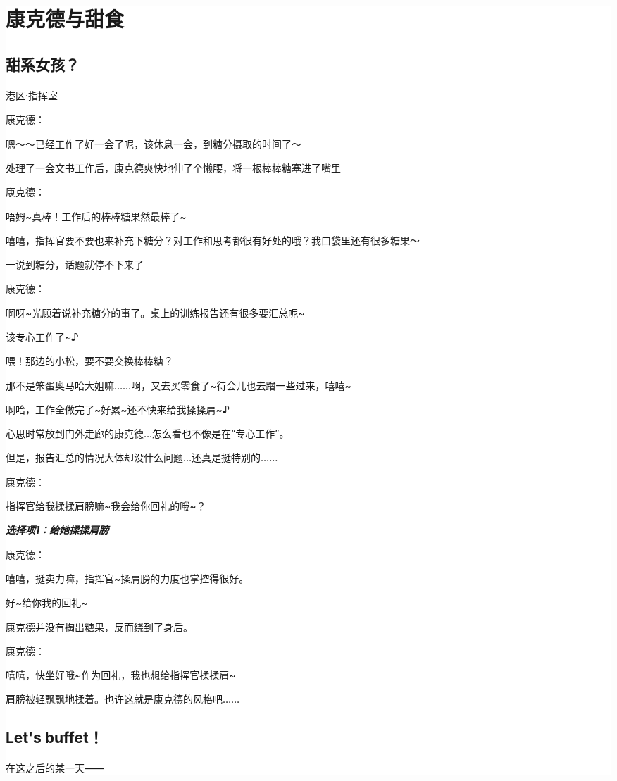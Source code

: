 # 康克德与甜食

## 甜系女孩？

港区·指挥室

康克德：

嗯～～已经工作了好一会了呢，该休息一会，到糖分摄取的时间了～

处理了一会文书工作后，康克德爽快地伸了个懒腰，将一根棒棒糖塞进了嘴里

康克德：

唔姆~真棒！工作后的棒棒糖果然最棒了~

嘻嘻，指挥官要不要也来补充下糖分？对工作和思考都很有好处的哦？我口袋里还有很多糖果～

一说到糖分，话题就停不下来了

康克德：

啊呀~光顾着说补充糖分的事了。桌上的训练报告还有很多要汇总呢~

该专心工作了~♪

喂！那边的小松，要不要交换棒棒糖？

那不是笨蛋奥马哈大姐嘛……啊，又去买零食了~待会儿也去蹭一些过来，嘻嘻~

啊哈，工作全做完了~好累~还不快来给我揉揉肩~♪

心思时常放到门外走廊的康克德…怎么看也不像是在“专心工作”。

但是，报告汇总的情况大体却没什么问题…还真是挺特别的……

康克德：

指挥官给我揉揉肩膀嘛~我会给你回礼的哦~？

***选择项1：给她揉揉肩膀***

康克德：

嘻嘻，挺卖力嘛，指挥官~揉肩膀的力度也掌控得很好。

好~给你我的回礼~

康克德并没有掏出糖果，反而绕到了身后。

康克德：

嘻嘻，快坐好哦~作为回礼，我也想给指挥官揉揉肩~

肩膀被轻飘飘地揉着。也许这就是康克德的风格吧……


## Let's buffet！

在这之后的某一天——
